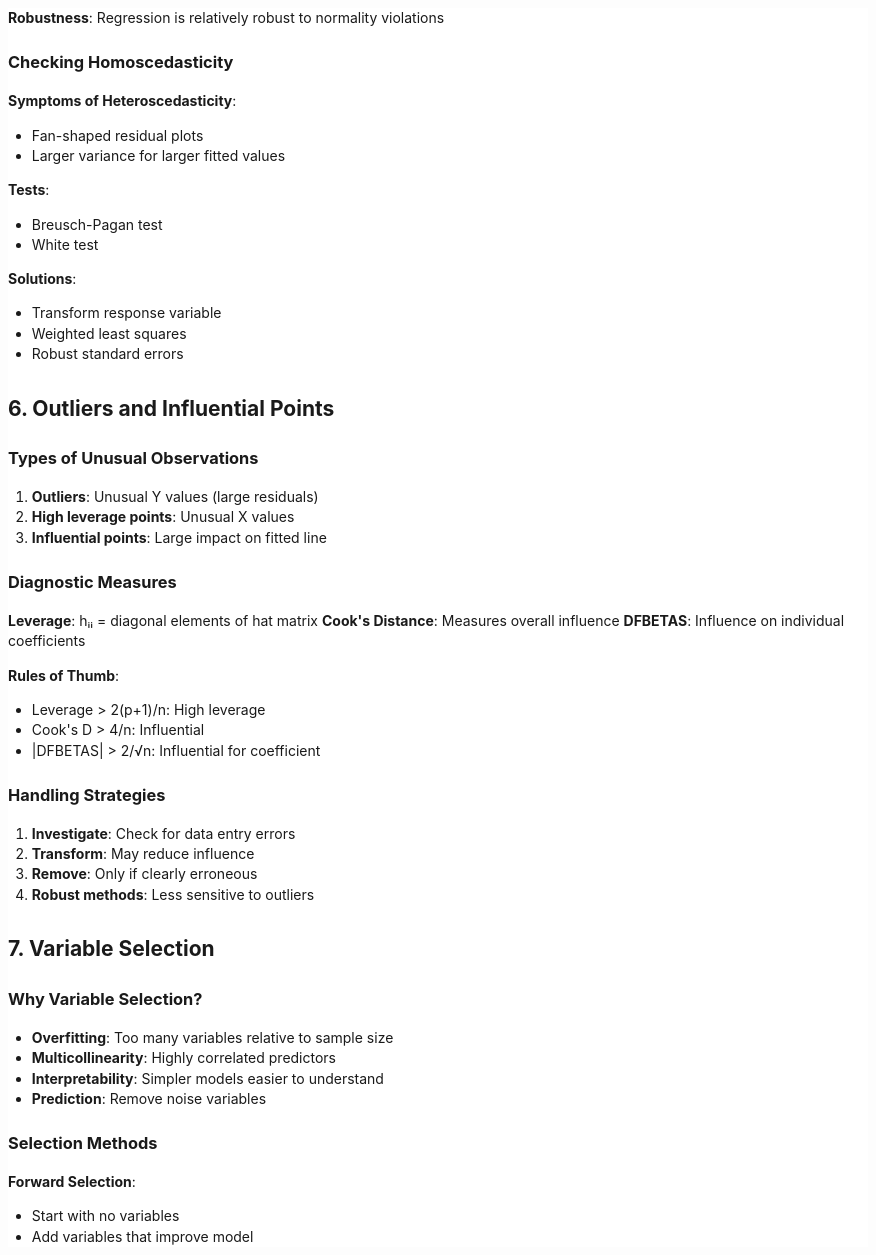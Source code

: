 **Robustness**: Regression is relatively robust to normality violations

### Checking Homoscedasticity
**Symptoms of Heteroscedasticity**:
- Fan-shaped residual plots
- Larger variance for larger fitted values

**Tests**:
- Breusch-Pagan test
- White test

**Solutions**:
- Transform response variable
- Weighted least squares
- Robust standard errors

## 6. Outliers and Influential Points

### Types of Unusual Observations
1. **Outliers**: Unusual Y values (large residuals)
2. **High leverage points**: Unusual X values
3. **Influential points**: Large impact on fitted line

### Diagnostic Measures
**Leverage**: hᵢᵢ = diagonal elements of hat matrix
**Cook's Distance**: Measures overall influence
**DFBETAS**: Influence on individual coefficients

**Rules of Thumb**:
- Leverage > 2(p+1)/n: High leverage
- Cook's D > 4/n: Influential
- |DFBETAS| > 2/√n: Influential for coefficient

### Handling Strategies
1. **Investigate**: Check for data entry errors
2. **Transform**: May reduce influence
3. **Remove**: Only if clearly erroneous
4. **Robust methods**: Less sensitive to outliers

## 7. Variable Selection

### Why Variable Selection?
- **Overfitting**: Too many variables relative to sample size
- **Multicollinearity**: Highly correlated predictors
- **Interpretability**: Simpler models easier to understand
- **Prediction**: Remove noise variables

### Selection Methods
**Forward Selection**:
- Start with no variables
- Add variables that improve model
